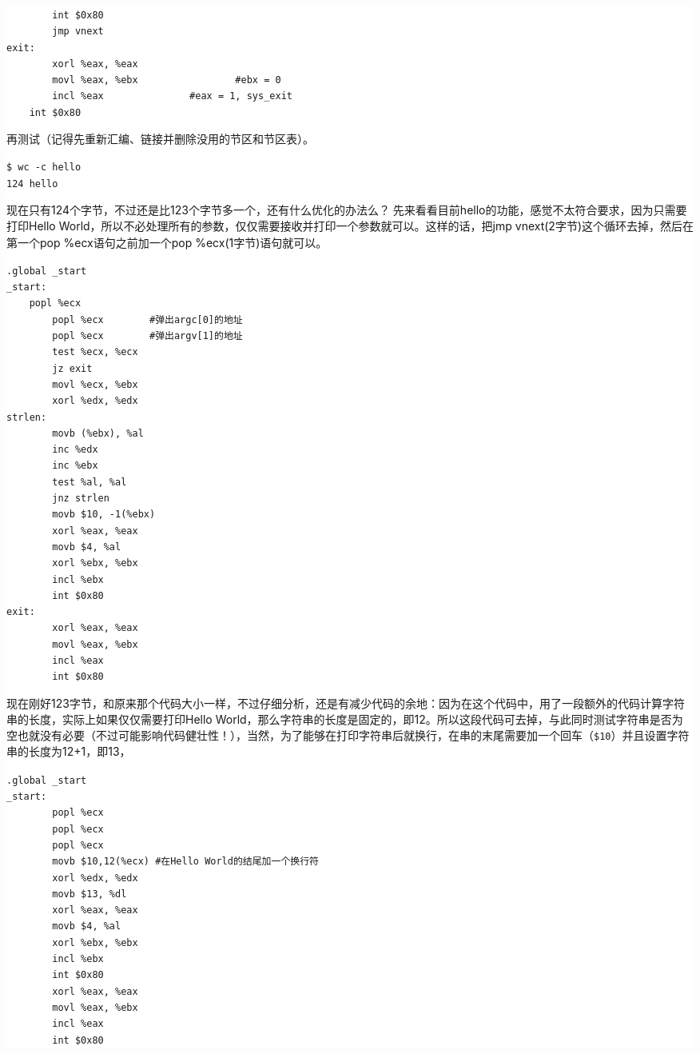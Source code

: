             int $0x80
            jmp vnext
    exit:
            xorl %eax, %eax
            movl %eax, %ebx                 #ebx = 0
            incl %eax               #eax = 1, sys_exit
        int $0x80


再测试（记得先重新汇编、链接并删除没用的节区和节区表）。

    $ wc -c hello
    124 hello


现在只有124个字节，不过还是比123个字节多一个，还有什么优化的办法么？ 先来看看目前hello的功能，感觉不太符合要求，因为只需要打印Hello World，所以不必处理所有的参数，仅仅需要接收并打印一个参数就可以。这样的话，把jmp vnext(2字节)这个循环去掉，然后在第一个pop %ecx语句之前加一个pop %ecx(1字节)语句就可以。

    .global _start
    _start:
        popl %ecx
            popl %ecx        #弹出argc[0]的地址
            popl %ecx        #弹出argv[1]的地址
            test %ecx, %ecx
            jz exit
            movl %ecx, %ebx
            xorl %edx, %edx
    strlen:
            movb (%ebx), %al
            inc %edx
            inc %ebx
            test %al, %al
            jnz strlen
            movb $10, -1(%ebx)
            xorl %eax, %eax
            movb $4, %al
            xorl %ebx, %ebx
            incl %ebx
            int $0x80
    exit:
            xorl %eax, %eax
            movl %eax, %ebx
            incl %eax
            int $0x80


现在刚好123字节，和原来那个代码大小一样，不过仔细分析，还是有减少代码的余地：因为在这个代码中，用了一段额外的代码计算字符串的长度，实际上如果仅仅需要打印Hello World，那么字符串的长度是固定的，即12。所以这段代码可去掉，与此同时测试字符串是否为空也就没有必要（不过可能影响代码健壮性！），当然，为了能够在打印字符串后就换行，在串的末尾需要加一个回车（`$10`）并且设置字符串的长度为12+1，即13，

    .global _start
    _start:
            popl %ecx
            popl %ecx
            popl %ecx
            movb $10,12(%ecx) #在Hello World的结尾加一个换行符
            xorl %edx, %edx
            movb $13, %dl
            xorl %eax, %eax
            movb $4, %al
            xorl %ebx, %ebx
            incl %ebx
            int $0x80
            xorl %eax, %eax
            movl %eax, %ebx
            incl %eax
            int $0x80


 [2]: https://tinylab.org
 [3]: /open-c-book/
 [4]: http://weibo.com/tinylaborg
 [5]: http://www.muppetlabs.com/~breadbox/software/tiny/teensy.html
 [6]: http://blog.chinaunix.net/u/19881/showart_215242.html
 [7]: http://refspecs.linuxbase.org/elf/elf.pdf
 [8]: http://www.ibm.com/developerworks/cn/linux/l-assembly/index.html
 [9]: http://www.gexin.com.cn/UploadFile/document2008119102415.pdf
 [10]: http://sourceforge.net/projects/libraryopt
 [11]: http://www.xxlinux.com/linux/article/development/soft/20070424/8267.html
 [12]: http://www.faqs.org/docs/Linux-HOWTO/GCC-HOWTO.html
 [13]: http://linux.jinr.ru/usoft/WWW/www_debian.org/Documentation/elf/elf.html
 [14]: http://www.linuxforums.org/misc/understanding_elf_using_readelf_and_objdump.html
 [15]: http://www.ibm.com/developerworks/linux/library/l-shlibs.html
 [16]: http://www.muppetlabs.com/~breadbox/software/ELF.txt
 [17]: http://162.105.203.48/web/gaikuang/submission/TN05.ELF.Format.Summary.pdf
 [18]: http://www.xfocus.net/articles/200105/174.html